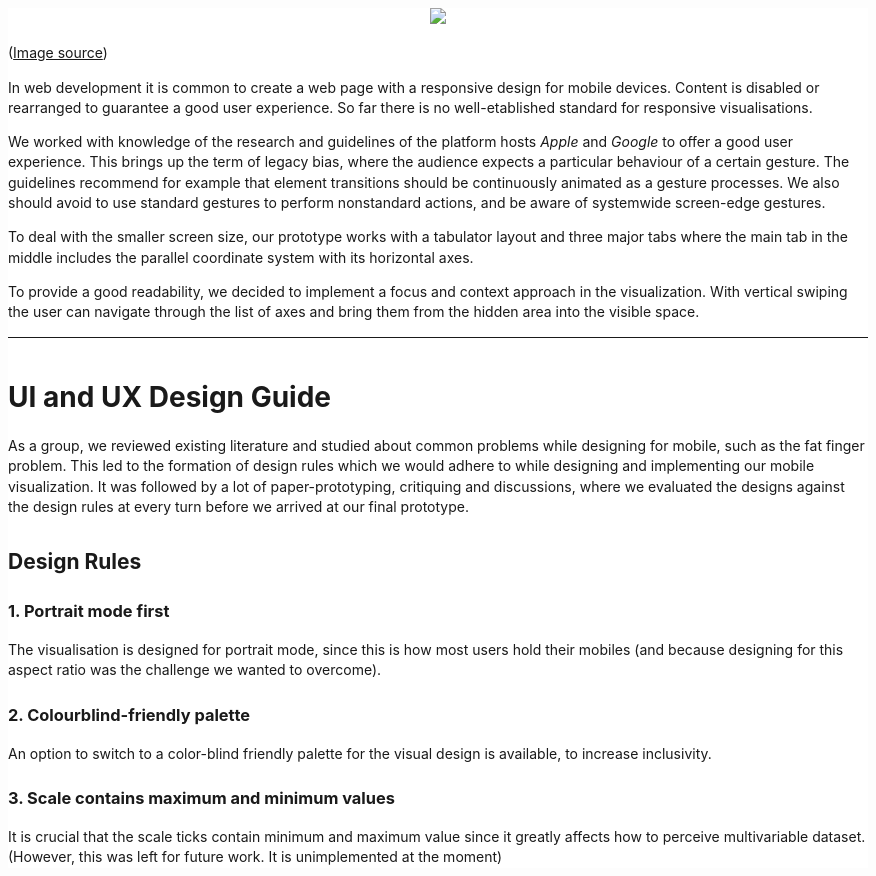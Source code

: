 <p align="center">
  <img src="https://i.imgur.com/bA68Oiu.jpg" width="100%">
</p>

([Image source](http://www.quickmeme.com/meme/3s8utx))

In web development it is common to create a web page with a responsive design for mobile devices. Content is disabled or rearranged to guarantee a good user experience.
So far there is no well-etablished standard for responsive visualisations.

We worked with knowledge of the research and guidelines of the platform hosts _Apple_ and _Google_ to offer a good user experience. This brings up the term of legacy bias, where the audience expects a particular behaviour of a certain gesture.
The guidelines recommend for example that element transitions should be continuously animated as a gesture processes. We also should avoid to use standard gestures to perform nonstandard actions, and be aware of systemwide screen-edge gestures.

To deal with the smaller screen size, our prototype works with a tabulator layout and three major tabs where the main tab in the middle includes the parallel coordinate system with its horizontal axes.

To provide a good readability, we decided to implement a focus and context approach in the visualization. With vertical swiping the user can navigate through the list of axes and bring them from the hidden area into the visible space.

---

# UI and UX Design Guide

As a group, we reviewed existing literature and studied about common problems while designing for mobile, such as the fat finger problem. This led to the formation of design rules which we would adhere to while designing and implementing our mobile visualization.
It was followed by a lot of paper-prototyping, critiquing and discussions, where we evaluated the designs against the design rules at every turn before we arrived at our final prototype.

## Design Rules

### 1. Portrait mode first

The visualisation is designed for portrait mode, since this is how most users hold their mobiles (and because designing for this aspect ratio was the challenge we wanted to overcome).

### 2. Colourblind-friendly palette

An option to switch to a color-blind friendly palette for the visual design is available, to increase inclusivity.

### 3. Scale contains maximum and minimum values

It is crucial that the scale ticks contain minimum and maximum value since it greatly affects how to perceive multivariable dataset. (However, this was left for future work. It is unimplemented at the moment)
